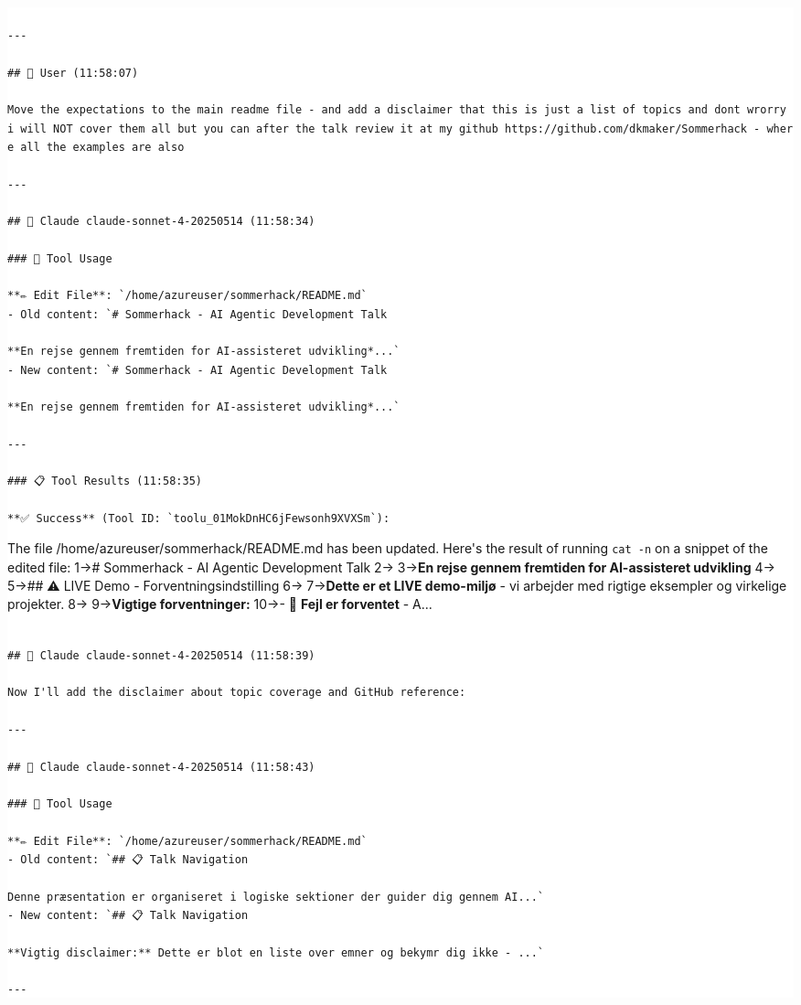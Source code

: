 ```

---

## 👤 User (11:58:07)

Move the expectations to the main readme file - and add a disclaimer that this is just a list of topics and dont wrorry i will NOT cover them all but you can after the talk review it at my github https://github.com/dkmaker/Sommerhack - where all the examples are also

---

## 🤖 Claude claude-sonnet-4-20250514 (11:58:34)

### 🔧 Tool Usage

**✏️ Edit File**: `/home/azureuser/sommerhack/README.md`
- Old content: `# Sommerhack - AI Agentic Development Talk

**En rejse gennem fremtiden for AI-assisteret udvikling*...`
- New content: `# Sommerhack - AI Agentic Development Talk

**En rejse gennem fremtiden for AI-assisteret udvikling*...`

---

### 📋 Tool Results (11:58:35)

**✅ Success** (Tool ID: `toolu_01MokDnHC6jFewsonh9XVXSm`):
```
The file /home/azureuser/sommerhack/README.md has been updated. Here's the result of running `cat -n` on a snippet of the edited file:
     1→# Sommerhack - AI Agentic Development Talk
     2→
     3→**En rejse gennem fremtiden for AI-assisteret udvikling**
     4→
     5→## ⚠️ LIVE Demo - Forventningsindstilling
     6→
     7→**Dette er et LIVE demo-miljø** - vi arbejder med rigtige eksempler og virkelige projekter.
     8→
     9→**Vigtige forventninger:**
    10→- 🔄 **Fejl er forventet** - A...
```

## 🤖 Claude claude-sonnet-4-20250514 (11:58:39)

Now I'll add the disclaimer about topic coverage and GitHub reference:

---

## 🤖 Claude claude-sonnet-4-20250514 (11:58:43)

### 🔧 Tool Usage

**✏️ Edit File**: `/home/azureuser/sommerhack/README.md`
- Old content: `## 📋 Talk Navigation

Denne præsentation er organiseret i logiske sektioner der guider dig gennem AI...`
- New content: `## 📋 Talk Navigation

**Vigtig disclaimer:** Dette er blot en liste over emner og bekymr dig ikke - ...`

---

```